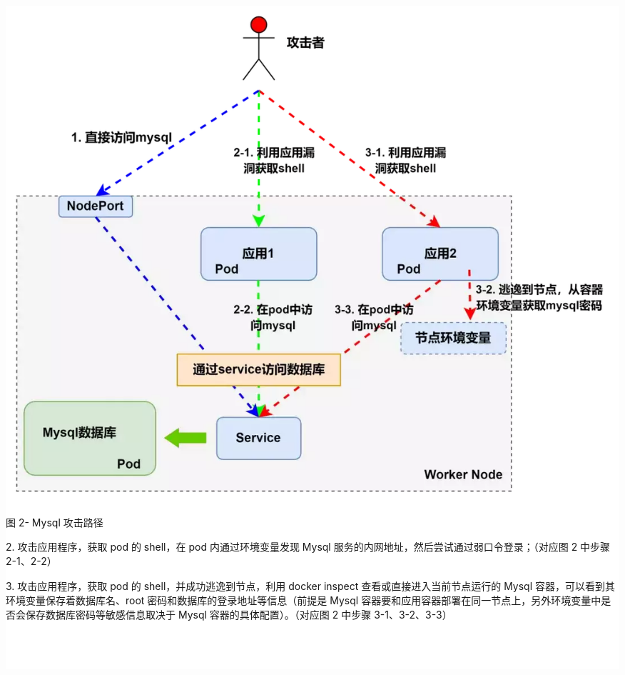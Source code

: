 ![图片](assets/1711471366-85051b8c0282dd1d7fcb958c56ac10ef.webp)

图 2- Mysql 攻击路径

  

  

2\. 攻击应用程序，获取 pod 的 shell，在 pod 内通过环境变量发现 Mysql 服务的内网地址，然后尝试通过弱口令登录；（对应图 2 中步骤 2-1、2-2）

  

3\. 攻击应用程序，获取 pod 的 shell，并成功逃逸到节点，利用 docker inspect 查看或直接进入当前节点运行的 Mysql 容器，可以看到其环境变量保存着数据库名、root 密码和数据库的登录地址等信息（前提是 Mysql 容器要和应用容器部署在同一节点上，另外环境变量中是否会保存数据库密码等敏感信息取决于 Mysql 容器的具体配置）。（对应图 2 中步骤 3-1、3-2、3-3）

![图片](assets/1711471366-510e790511a4613809f9ed4256af9633.gif)
